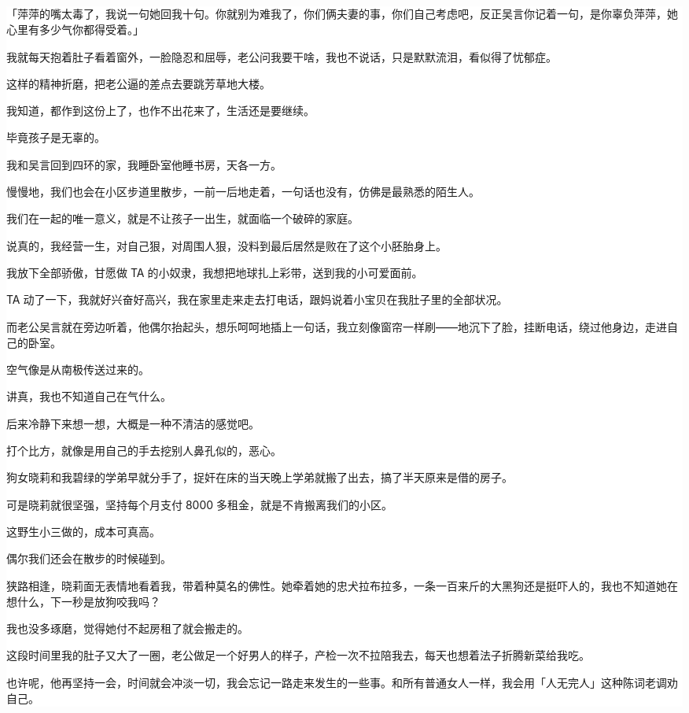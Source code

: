 
「萍萍的嘴太毒了，我说一句她回我十句。你就别为难我了，你们俩夫妻的事，你们自己考虑吧，反正吴言你记着一句，是你辜负萍萍，她心里有多少气你都得受着。」


我就每天抱着肚子看着窗外，一脸隐忍和屈辱，老公问我要干啥，我也不说话，只是默默流泪，看似得了忧郁症。


这样的精神折磨，把老公逼的差点去要跳芳草地大楼。


我知道，都作到这份上了，也作不出花来了，生活还是要继续。


毕竟孩子是无辜的。


我和吴言回到四环的家，我睡卧室他睡书房，天各一方。


慢慢地，我们也会在小区步道里散步，一前一后地走着，一句话也没有，仿佛是最熟悉的陌生人。


我们在一起的唯一意义，就是不让孩子一出生，就面临一个破碎的家庭。


说真的，我经营一生，对自己狠，对周围人狠，没料到最后居然是败在了这个小胚胎身上。


我放下全部骄傲，甘愿做 TA 的小奴隶，我想把地球扎上彩带，送到我的小可爱面前。


TA 动了一下，我就好兴奋好高兴，我在家里走来走去打电话，跟妈说着小宝贝在我肚子里的全部状况。


而老公吴言就在旁边听着，他偶尔抬起头，想乐呵呵地插上一句话，我立刻像窗帘一样刷——地沉下了脸，挂断电话，绕过他身边，走进自己的卧室。


空气像是从南极传送过来的。


讲真，我也不知道自己在气什么。


后来冷静下来想一想，大概是一种不清洁的感觉吧。


打个比方，就像是用自己的手去挖别人鼻孔似的，恶心。


狗女晓莉和我碧绿的学弟早就分手了，捉奸在床的当天晚上学弟就搬了出去，搞了半天原来是借的房子。


可是晓莉就很坚强，坚持每个月支付 8000 多租金，就是不肯搬离我们的小区。


这野生小三做的，成本可真高。


偶尔我们还会在散步的时候碰到。


狭路相逢，晓莉面无表情地看着我，带着种莫名的佛性。她牵着她的忠犬拉布拉多，一条一百来斤的大黑狗还是挺吓人的，我也不知道她在想什么，下一秒是放狗咬我吗？


我也没多琢磨，觉得她付不起房租了就会搬走的。


这段时间里我的肚子又大了一圈，老公做足一个好男人的样子，产检一次不拉陪我去，每天也想着法子折腾新菜给我吃。


也许呢，他再坚持一会，时间就会冲淡一切，我会忘记一路走来发生的一些事。和所有普通女人一样，我会用「人无完人」这种陈词老调劝自己。

